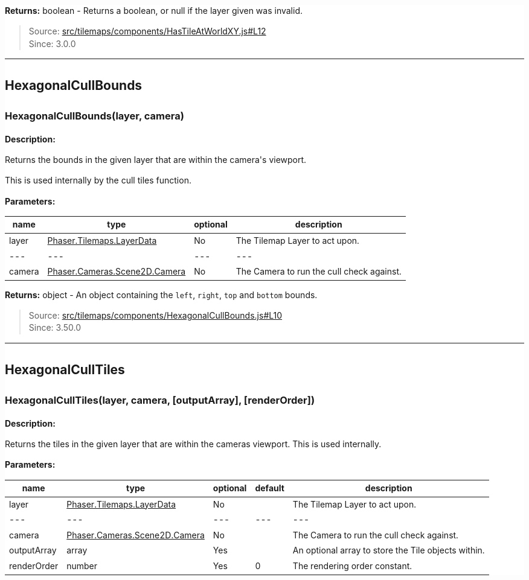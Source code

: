 **Returns:** boolean - Returns a boolean, or null if the layer given was invalid.

> Source: [src/tilemaps/components/HasTileAtWorldXY.js#L12](https://github.com/phaserjs/phaser/blob/v3.87.0/src/tilemaps/components/HasTileAtWorldXY.js#L12)  
> Since: 3.0.0

---

## HexagonalCullBounds

### <static> HexagonalCullBounds(layer, camera)

**Description:**

Returns the bounds in the given layer that are within the camera's viewport.

This is used internally by the cull tiles function.

**Parameters:**

| name | type | optional | description |
| --- | --- | --- | --- |
| layer | [Phaser.Tilemaps.LayerData](../class/tilemaps-layerdata.md) | No | The Tilemap Layer to act upon. |
| --- | --- | --- | --- |
| camera | [Phaser.Cameras.Scene2D.Camera](../class/cameras-scene2d-camera.md) | No | The Camera to run the cull check against. |

**Returns:** object - An object containing the `left`, `right`, `top` and `bottom` bounds.

> Source: [src/tilemaps/components/HexagonalCullBounds.js#L10](https://github.com/phaserjs/phaser/blob/v3.87.0/src/tilemaps/components/HexagonalCullBounds.js#L10)  
> Since: 3.50.0

---

## HexagonalCullTiles

### <static> HexagonalCullTiles(layer, camera, [outputArray], [renderOrder])

**Description:**

Returns the tiles in the given layer that are within the cameras viewport. This is used internally.

**Parameters:**

| name | type | optional | default | description |
| --- | --- | --- | --- | --- |
| layer | [Phaser.Tilemaps.LayerData](../class/tilemaps-layerdata.md) | No |  | The Tilemap Layer to act upon. |
| --- | --- | --- | --- | --- |
| camera | [Phaser.Cameras.Scene2D.Camera](../class/cameras-scene2d-camera.md) | No |  | The Camera to run the cull check against. |
| outputArray | array | Yes |  | An optional array to store the Tile objects within. |
| renderOrder | number | Yes | 0 | The rendering order constant. |
